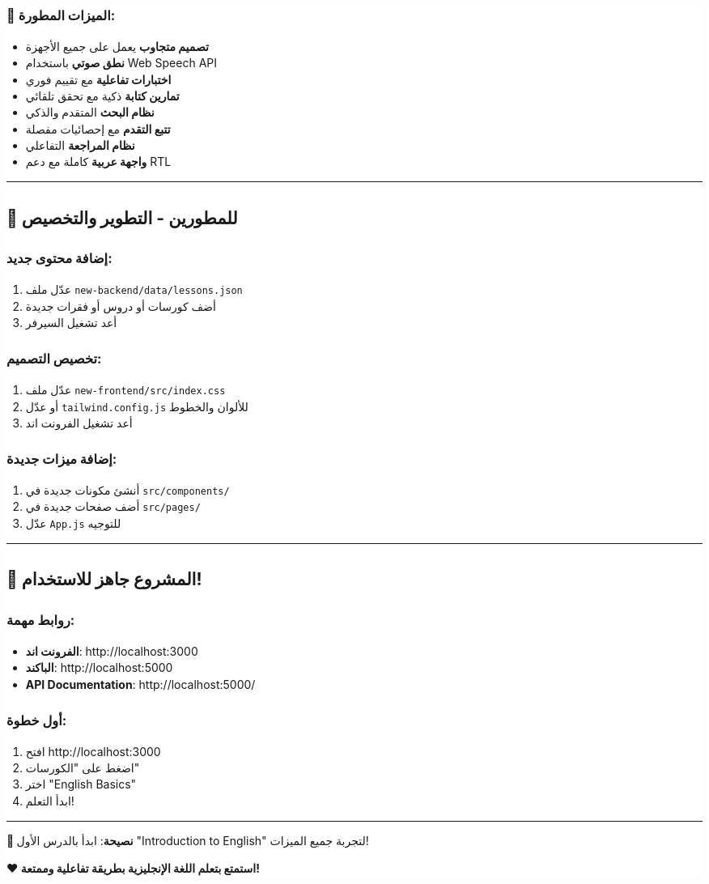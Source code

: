 ### 🎨 الميزات المطورة:
- **تصميم متجاوب** يعمل على جميع الأجهزة
- **نطق صوتي** باستخدام Web Speech API
- **اختبارات تفاعلية** مع تقييم فوري
- **تمارين كتابة** ذكية مع تحقق تلقائي
- **نظام البحث** المتقدم والذكي
- **تتبع التقدم** مع إحصائيات مفصلة
- **نظام المراجعة** التفاعلي
- **واجهة عربية** كاملة مع دعم RTL

---

## 🚀 للمطورين - التطوير والتخصيص

### إضافة محتوى جديد:
1. عدّل ملف `new-backend/data/lessons.json`
2. أضف كورسات أو دروس أو فقرات جديدة
3. أعد تشغيل السيرفر

### تخصيص التصميم:
1. عدّل ملف `new-frontend/src/index.css`
2. أو عدّل `tailwind.config.js` للألوان والخطوط
3. أعد تشغيل الفرونت اند

### إضافة ميزات جديدة:
1. أنشئ مكونات جديدة في `src/components/`
2. أضف صفحات جديدة في `src/pages/`
3. عدّل `App.js` للتوجيه

---

## 🎉 المشروع جاهز للاستخدام!

### روابط مهمة:
- **الفرونت اند**: http://localhost:3000
- **الباكند**: http://localhost:5000
- **API Documentation**: http://localhost:5000/

### أول خطوة:
1. افتح http://localhost:3000
2. اضغط على "الكورسات"
3. اختر "English Basics"
4. ابدأ التعلم!

---

**🎯 نصيحة**: ابدأ بالدرس الأول "Introduction to English" لتجربة جميع الميزات!

**❤️ استمتع بتعلم اللغة الإنجليزية بطريقة تفاعلية وممتعة!**